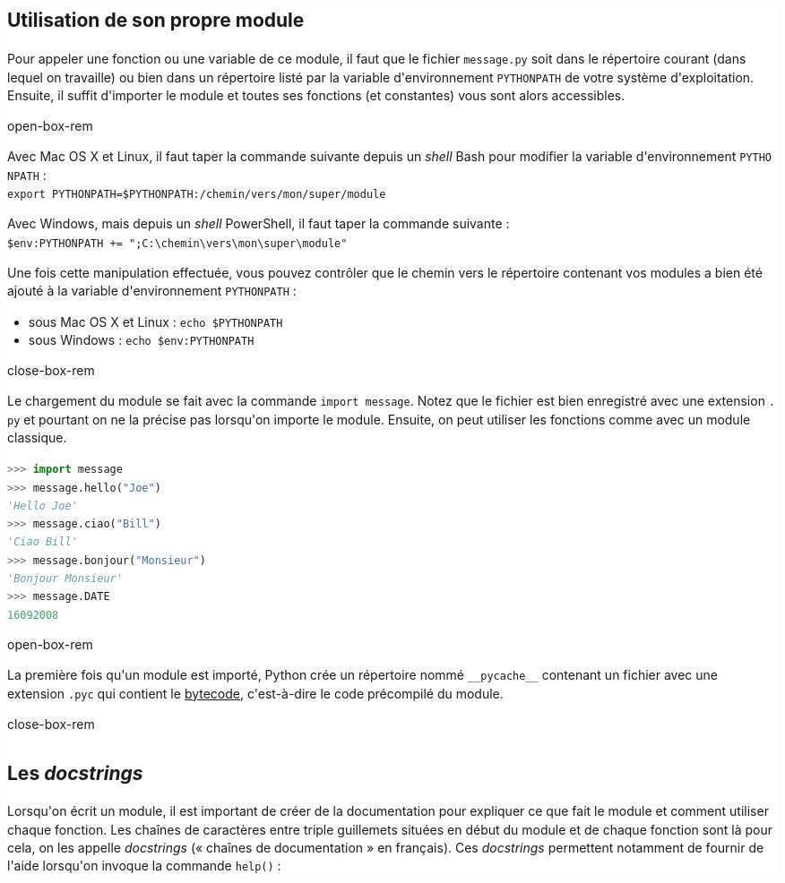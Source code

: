 ## Utilisation de son propre module

Pour appeler une fonction ou une variable de ce module, il faut que le fichier `message.py` soit dans le répertoire courant (dans lequel on travaille) ou bien dans un répertoire listé par la variable d'environnement `PYTHONPATH` de votre système d'exploitation. Ensuite, il suffit d'importer le module et toutes ses fonctions (et constantes) vous sont alors accessibles.

open-box-rem

Avec Mac OS X et Linux, il faut taper la commande suivante depuis un *shell* Bash pour modifier la variable d'environnement `PYTHONPATH` :  
`export PYTHONPATH=$PYTHONPATH:/chemin/vers/mon/super/module`

Avec Windows, mais depuis un *shell* PowerShell, il faut taper la commande suivante :  
`$env:PYTHONPATH += ";C:\chemin\vers\mon\super\module"`

Une fois cette manipulation effectuée, vous pouvez contrôler que le chemin vers le répertoire contenant vos modules a bien été ajouté à la variable d'environnement `PYTHONPATH` :

- sous Mac OS X et Linux : `echo $PYTHONPATH`
- sous Windows : `echo $env:PYTHONPATH`

close-box-rem

Le chargement du module se fait avec la commande `import message`. Notez que le fichier est bien enregistré avec une extension `.py` et pourtant on ne la précise pas lorsqu'on importe le module. Ensuite, on peut utiliser les fonctions comme avec un module classique.

```python
>>> import message
>>> message.hello("Joe")
'Hello Joe'
>>> message.ciao("Bill")
'Ciao Bill'
>>> message.bonjour("Monsieur")
'Bonjour Monsieur'
>>> message.DATE
16092008
```

open-box-rem

La première fois qu'un module est importé, Python crée un répertoire nommé `__pycache__` contenant un fichier avec une extension `.pyc` qui contient le [bytecode](https://docs.python.org/fr/3/glossary.html), c'est-à-dire le code précompilé du module.

close-box-rem


## Les *docstrings*

Lorsqu'on écrit un module, il est important de créer de la documentation pour expliquer ce que fait le module et comment utiliser chaque fonction. Les chaînes de caractères entre triple guillemets situées en début du module et de chaque fonction sont là pour cela, on les appelle *docstrings* (« chaînes de documentation » en français). Ces *docstrings* permettent notamment de fournir de l'aide lorsqu'on invoque la commande `help()` :
